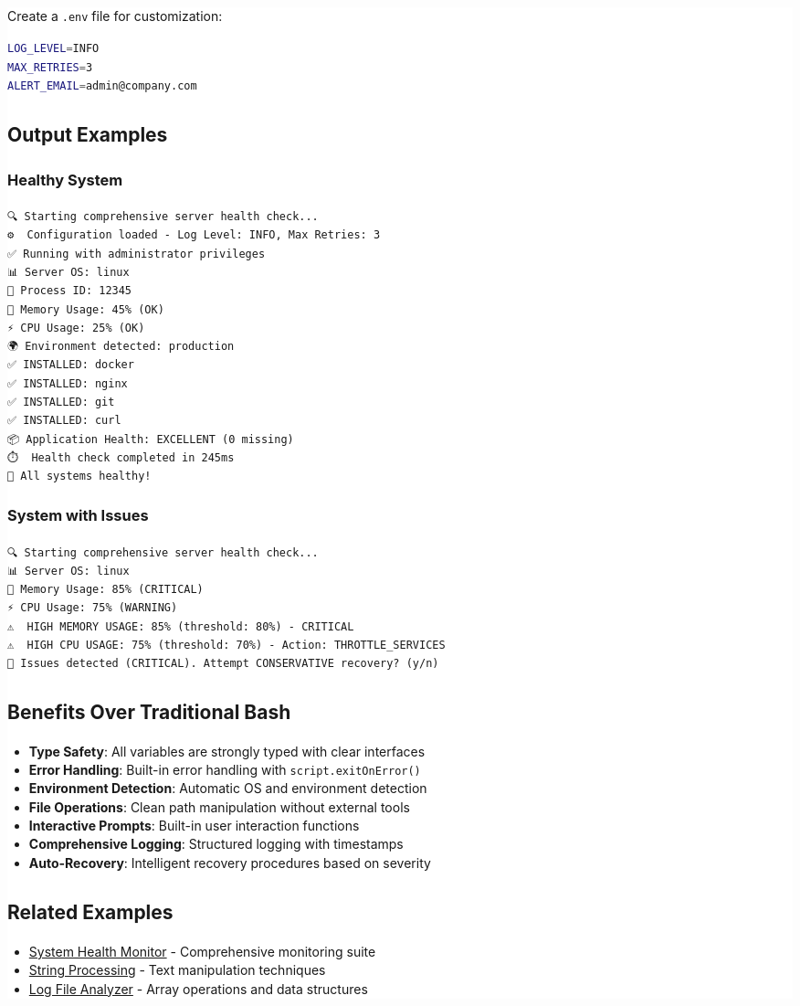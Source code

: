 Create a `.env` file for customization:

```bash
LOG_LEVEL=INFO
MAX_RETRIES=3
ALERT_EMAIL=admin@company.com
```

## Output Examples

### Healthy System

```text
🔍 Starting comprehensive server health check...
⚙️  Configuration loaded - Log Level: INFO, Max Retries: 3
✅ Running with administrator privileges
📊 Server OS: linux
🔧 Process ID: 12345
💾 Memory Usage: 45% (OK)
⚡ CPU Usage: 25% (OK)
🌍 Environment detected: production
✅ INSTALLED: docker
✅ INSTALLED: nginx
✅ INSTALLED: git
✅ INSTALLED: curl
📦 Application Health: EXCELLENT (0 missing)
⏱️  Health check completed in 245ms
🎉 All systems healthy!
```

### System with Issues

```text
🔍 Starting comprehensive server health check...
📊 Server OS: linux
💾 Memory Usage: 85% (CRITICAL)
⚡ CPU Usage: 75% (WARNING)
⚠️  HIGH MEMORY USAGE: 85% (threshold: 80%) - CRITICAL
⚠️  HIGH CPU USAGE: 75% (threshold: 70%) - Action: THROTTLE_SERVICES
🔧 Issues detected (CRITICAL). Attempt CONSERVATIVE recovery? (y/n)
```

## Benefits Over Traditional Bash

- **Type Safety**: All variables are strongly typed with clear interfaces
- **Error Handling**: Built-in error handling with `script.exitOnError()`
- **Environment Detection**: Automatic OS and environment detection
- **File Operations**: Clean path manipulation without external tools
- **Interactive Prompts**: Built-in user interaction functions
- **Comprehensive Logging**: Structured logging with timestamps
- **Auto-Recovery**: Intelligent recovery procedures based on severity

## Related Examples

- [System Health Monitor](system-health-monitor) - Comprehensive monitoring suite
- [String Processing](string-processing) - Text manipulation techniques
- [Log File Analyzer](log-file-analyzer) - Array operations and data structures
